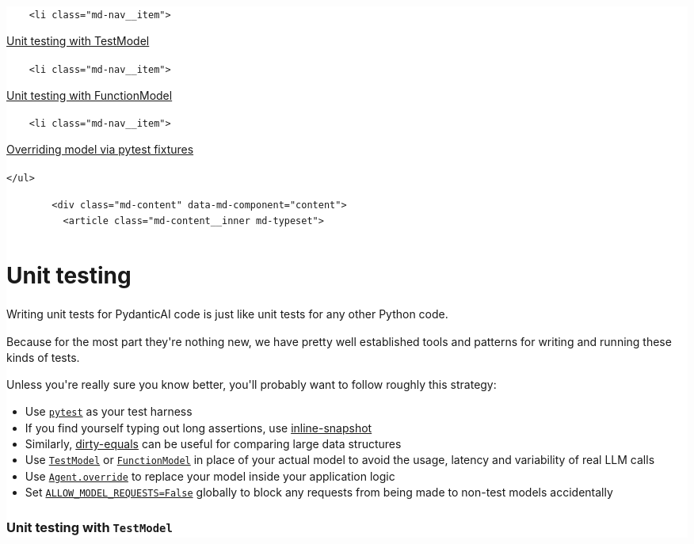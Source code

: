         <li class="md-nav__item">
  <a href="#unit-testing-with-testmodel" class="md-nav__link">
    <span class="md-ellipsis">
      Unit testing with TestModel
    </span>
  </a>
  
</li>
      
        <li class="md-nav__item">
  <a href="#unit-testing-with-functionmodel" class="md-nav__link">
    <span class="md-ellipsis">
      Unit testing with FunctionModel
    </span>
  </a>
  
</li>
      
        <li class="md-nav__item">
  <a href="#overriding-model-via-pytest-fixtures" class="md-nav__link">
    <span class="md-ellipsis">
      Overriding model via pytest fixtures
    </span>
  </a>
  
</li>
      
    </ul>
  
</nav>
                  </div>
                </div>
              </div>
            
          
          
            <div class="md-content" data-md-component="content">
              <article class="md-content__inner md-typeset">
                
                  


  
  


<h1 id="unit-testing">Unit testing</h1>
<p>Writing unit tests for PydanticAI code is just like unit tests for any other Python code.</p>
<p>Because for the most part they're nothing new, we have pretty well established tools and patterns for writing and running these kinds of tests.</p>
<p>Unless you're really sure you know better, you'll probably want to follow roughly this strategy:</p>
<ul>
<li>Use <a href="https://docs.pytest.org/en/stable/"><code>pytest</code></a> as your test harness</li>
<li>If you find yourself typing out long assertions, use <a href="https://15r10nk.github.io/inline-snapshot/latest/">inline-snapshot</a></li>
<li>Similarly, <a href="https://dirty-equals.helpmanual.io/latest/">dirty-equals</a> can be useful for comparing large data structures</li>
<li>Use <a class="autorefs autorefs-internal" href="../api/models/test/#pydantic_ai.models.test.TestModel"><code>TestModel</code></a> or <a class="autorefs autorefs-internal" href="../api/models/function/#pydantic_ai.models.function.FunctionModel"><code>FunctionModel</code></a> in place of your actual model to avoid the usage, latency and variability of real LLM calls</li>
<li>Use <a class="autorefs autorefs-internal" href="../api/agent/#pydantic_ai.agent.Agent.override"><code>Agent.override</code></a> to replace your model inside your application logic</li>
<li>Set <a class="autorefs autorefs-internal" href="../api/models/base/#pydantic_ai.models.ALLOW_MODEL_REQUESTS"><code>ALLOW_MODEL_REQUESTS=False</code></a> globally to block any requests from being made to non-test models accidentally</li>
</ul>
<h3 id="unit-testing-with-testmodel">Unit testing with <code>TestModel</code></h3>